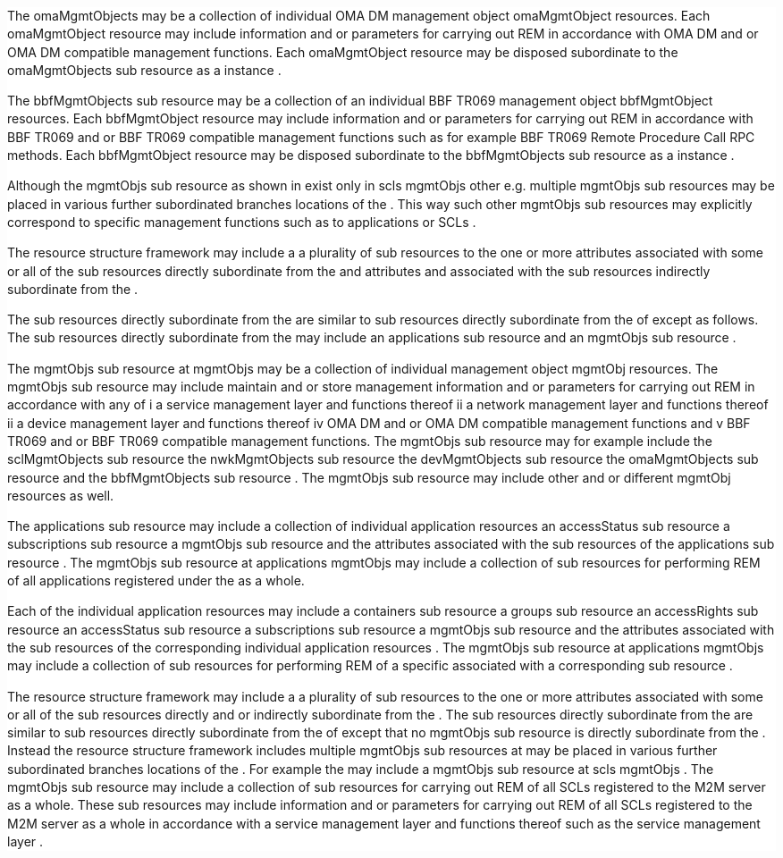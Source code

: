 The omaMgmtObjects may be a collection of individual OMA DM management object omaMgmtObject resources. Each omaMgmtObject resource may include information and or parameters for carrying out REM in accordance with OMA DM and or OMA DM compatible management functions. Each omaMgmtObject resource may be disposed subordinate to the omaMgmtObjects sub resource as a instance .

The bbfMgmtObjects sub resource may be a collection of an individual BBF TR069 management object bbfMgmtObject resources. Each bbfMgmtObject resource may include information and or parameters for carrying out REM in accordance with BBF TR069 and or BBF TR069 compatible management functions such as for example BBF TR069 Remote Procedure Call RPC methods. Each bbfMgmtObject resource may be disposed subordinate to the bbfMgmtObjects sub resource as a instance .

Although the mgmtObjs sub resource as shown in exist only in scls mgmtObjs other e.g. multiple mgmtObjs sub resources may be placed in various further subordinated branches locations of the . This way such other mgmtObjs sub resources may explicitly correspond to specific management functions such as to applications or SCLs .

The resource structure framework may include a a plurality of sub resources to the one or more attributes associated with some or all of the sub resources directly subordinate from the and attributes and associated with the sub resources indirectly subordinate from the .

The sub resources directly subordinate from the are similar to sub resources directly subordinate from the of except as follows. The sub resources directly subordinate from the may include an applications sub resource and an mgmtObjs sub resource .

The mgmtObjs sub resource at mgmtObjs may be a collection of individual management object mgmtObj resources. The mgmtObjs sub resource may include maintain and or store management information and or parameters for carrying out REM in accordance with any of i a service management layer and functions thereof ii a network management layer and functions thereof ii a device management layer and functions thereof iv OMA DM and or OMA DM compatible management functions and v BBF TR069 and or BBF TR069 compatible management functions. The mgmtObjs sub resource may for example include the sclMgmtObjects sub resource the nwkMgmtObjects sub resource the devMgmtObjects sub resource the omaMgmtObjects sub resource and the bbfMgmtObjects sub resource . The mgmtObjs sub resource may include other and or different mgmtObj resources as well.

The applications sub resource may include a collection of individual application resources an accessStatus sub resource a subscriptions sub resource a mgmtObjs sub resource and the attributes associated with the sub resources of the applications sub resource . The mgmtObjs sub resource at applications mgmtObjs may include a collection of sub resources for performing REM of all applications registered under the as a whole.

Each of the individual application resources may include a containers sub resource a groups sub resource an accessRights sub resource an accessStatus sub resource a subscriptions sub resource a mgmtObjs sub resource and the attributes associated with the sub resources of the corresponding individual application resources . The mgmtObjs sub resource at applications mgmtObjs may include a collection of sub resources for performing REM of a specific associated with a corresponding sub resource .

The resource structure framework may include a a plurality of sub resources to the one or more attributes associated with some or all of the sub resources directly and or indirectly subordinate from the . The sub resources directly subordinate from the are similar to sub resources directly subordinate from the of except that no mgmtObjs sub resource is directly subordinate from the . Instead the resource structure framework includes multiple mgmtObjs sub resources at may be placed in various further subordinated branches locations of the . For example the may include a mgmtObjs sub resource at scls mgmtObjs . The mgmtObjs sub resource may include a collection of sub resources for carrying out REM of all SCLs registered to the M2M server as a whole. These sub resources may include information and or parameters for carrying out REM of all SCLs registered to the M2M server as a whole in accordance with a service management layer and functions thereof such as the service management layer .

